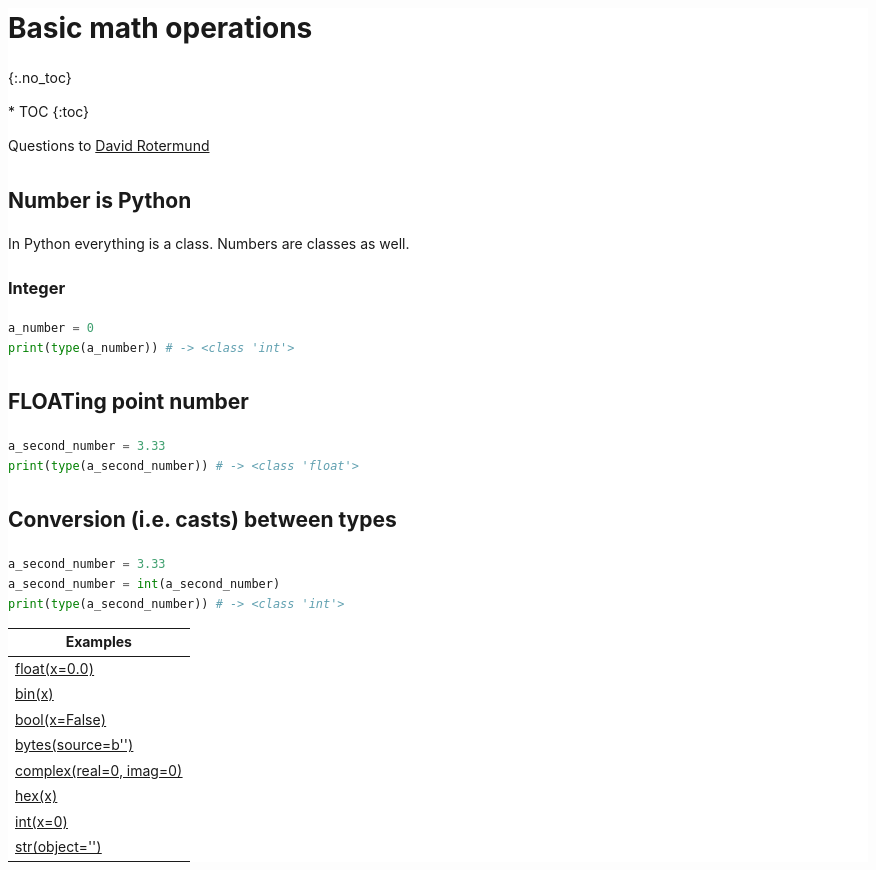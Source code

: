 # Basic math operations​
{:.no_toc}

<nav markdown="1" class="toc-class">
* TOC
{:toc}
</nav>

Questions to [David Rotermund](mailto:davrot@uni-bremen.de)

## Number is Python

In Python everything is a class. Numbers are classes as well. 

### Integer

```python
a_number = 0​
print(type(a_number))​ # -> <class 'int'>​
```

## FLOATing point number

```python
a_second_number = 3.33​
print(type(a_second_number))​ # -> <class 'float'>​
```

## Conversion (i.e. casts) between types

```python
a_second_number = 3.33​
a_second_number = int(a_second_number)​
print(type(a_second_number))​ # -> <class 'int'>​
```

|Examples|
|---|
|[float(x=0.0)](https://docs.python.org/3/library/functions.html#float)|
|[bin(x)](https://docs.python.org/3/library/functions.html#bin)|
|[bool(x=False)](https://docs.python.org/3/library/functions.html#bool)|
|[bytes(source=b'')](https://docs.python.org/3/library/functions.html#func-bytes)|
|[complex(real=0, imag=0)](https://docs.python.org/3/library/functions.html#complex)|
|[hex(x)](https://docs.python.org/3/library/functions.html#hex)|
|[int(x=0)](https://docs.python.org/3/library/functions.html#int)|
|[str(object='')](https://docs.python.org/3/library/functions.html#func-str)|

